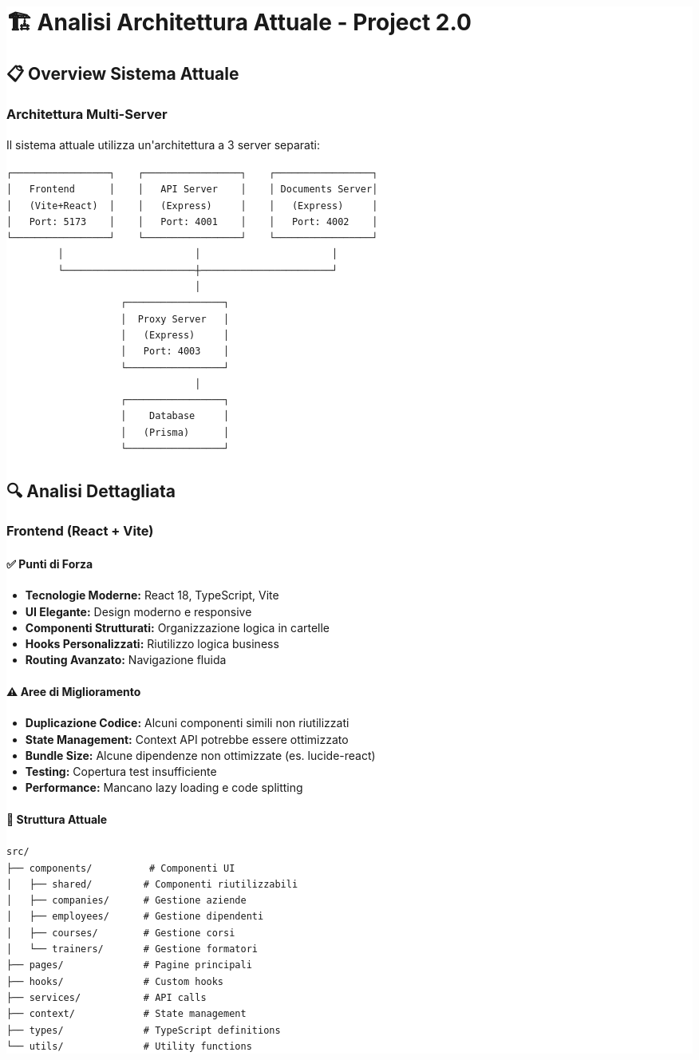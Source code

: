 # 🏗️ Analisi Architettura Attuale - Project 2.0

## 📋 Overview Sistema Attuale

### Architettura Multi-Server
Il sistema attuale utilizza un'architettura a 3 server separati:

```
┌─────────────────┐    ┌─────────────────┐    ┌─────────────────┐
│   Frontend      │    │   API Server    │    │ Documents Server│
│   (Vite+React)  │    │   (Express)     │    │   (Express)     │
│   Port: 5173    │    │   Port: 4001    │    │   Port: 4002    │
└─────────────────┘    └─────────────────┘    └─────────────────┘
         │                       │                       │
         └───────────────────────┼───────────────────────┘
                                 │
                    ┌─────────────────┐
                    │  Proxy Server   │
                    │   (Express)     │
                    │   Port: 4003    │
                    └─────────────────┘
                                 │
                    ┌─────────────────┐
                    │    Database     │
                    │   (Prisma)      │
                    └─────────────────┘
```

## 🔍 Analisi Dettagliata

### Frontend (React + Vite)

#### ✅ Punti di Forza
- **Tecnologie Moderne:** React 18, TypeScript, Vite
- **UI Elegante:** Design moderno e responsive
- **Componenti Strutturati:** Organizzazione logica in cartelle
- **Hooks Personalizzati:** Riutilizzo logica business
- **Routing Avanzato:** Navigazione fluida

#### ⚠️ Aree di Miglioramento
- **Duplicazione Codice:** Alcuni componenti simili non riutilizzati
- **State Management:** Context API potrebbe essere ottimizzato
- **Bundle Size:** Alcune dipendenze non ottimizzate (es. lucide-react)
- **Testing:** Copertura test insufficiente
- **Performance:** Mancano lazy loading e code splitting

#### 📁 Struttura Attuale
```
src/
├── components/          # Componenti UI
│   ├── shared/         # Componenti riutilizzabili
│   ├── companies/      # Gestione aziende
│   ├── employees/      # Gestione dipendenti
│   ├── courses/        # Gestione corsi
│   └── trainers/       # Gestione formatori
├── pages/              # Pagine principali
├── hooks/              # Custom hooks
├── services/           # API calls
├── context/            # State management
├── types/              # TypeScript definitions
└── utils/              # Utility functions
```